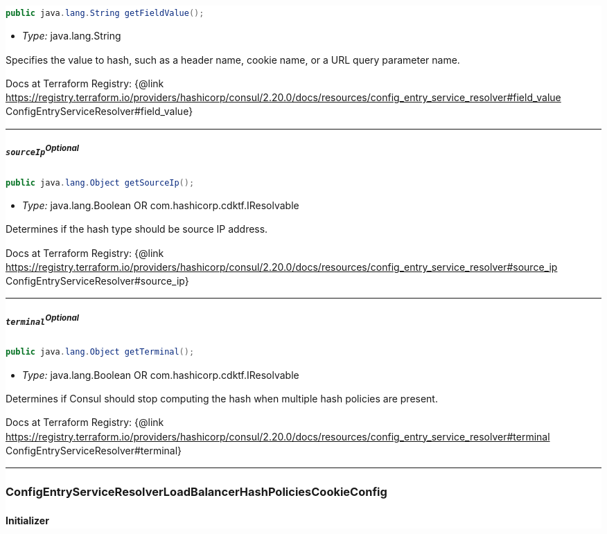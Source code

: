 ```java
public java.lang.String getFieldValue();
```

- *Type:* java.lang.String

Specifies the value to hash, such as a header name, cookie name, or a URL query parameter name.

Docs at Terraform Registry: {@link https://registry.terraform.io/providers/hashicorp/consul/2.20.0/docs/resources/config_entry_service_resolver#field_value ConfigEntryServiceResolver#field_value}

---

##### `sourceIp`<sup>Optional</sup> <a name="sourceIp" id="@cdktf/provider-consul.configEntryServiceResolver.ConfigEntryServiceResolverLoadBalancerHashPolicies.property.sourceIp"></a>

```java
public java.lang.Object getSourceIp();
```

- *Type:* java.lang.Boolean OR com.hashicorp.cdktf.IResolvable

Determines if the hash type should be source IP address.

Docs at Terraform Registry: {@link https://registry.terraform.io/providers/hashicorp/consul/2.20.0/docs/resources/config_entry_service_resolver#source_ip ConfigEntryServiceResolver#source_ip}

---

##### `terminal`<sup>Optional</sup> <a name="terminal" id="@cdktf/provider-consul.configEntryServiceResolver.ConfigEntryServiceResolverLoadBalancerHashPolicies.property.terminal"></a>

```java
public java.lang.Object getTerminal();
```

- *Type:* java.lang.Boolean OR com.hashicorp.cdktf.IResolvable

Determines if Consul should stop computing the hash when multiple hash policies are present.

Docs at Terraform Registry: {@link https://registry.terraform.io/providers/hashicorp/consul/2.20.0/docs/resources/config_entry_service_resolver#terminal ConfigEntryServiceResolver#terminal}

---

### ConfigEntryServiceResolverLoadBalancerHashPoliciesCookieConfig <a name="ConfigEntryServiceResolverLoadBalancerHashPoliciesCookieConfig" id="@cdktf/provider-consul.configEntryServiceResolver.ConfigEntryServiceResolverLoadBalancerHashPoliciesCookieConfig"></a>

#### Initializer <a name="Initializer" id="@cdktf/provider-consul.configEntryServiceResolver.ConfigEntryServiceResolverLoadBalancerHashPoliciesCookieConfig.Initializer"></a>
